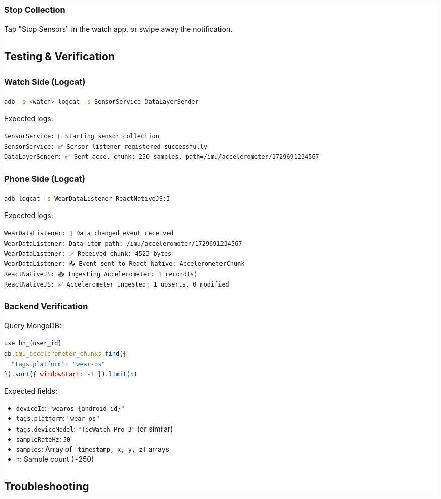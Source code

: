 ### Stop Collection

Tap "Stop Sensors" in the watch app, or swipe away the notification.

## Testing & Verification

### Watch Side (Logcat)

```bash
adb -s <watch> logcat -s SensorService DataLayerSender
```

Expected logs:
```
SensorService: 🚀 Starting sensor collection
SensorService: ✅ Sensor listener registered successfully
DataLayerSender: ✅ Sent accel chunk: 250 samples, path=/imu/accelerometer/1729691234567
```

### Phone Side (Logcat)

```bash
adb logcat -s WearDataListener ReactNativeJS:I
```

Expected logs:
```
WearDataListener: 📡 Data changed event received
WearDataListener: Data item path: /imu/accelerometer/1729691234567
WearDataListener: ✅ Received chunk: 4523 bytes
WearDataListener: 📤 Event sent to React Native: AccelerometerChunk
ReactNativeJS: 📤 Ingesting Accelerometer: 1 record(s)
ReactNativeJS: ✅ Accelerometer ingested: 1 upserts, 0 modified
```

### Backend Verification

Query MongoDB:

```javascript
use hh_{user_id}
db.imu_accelerometer_chunks.find({
  "tags.platform": "wear-os"
}).sort({ windowStart: -1 }).limit(5)
```

Expected fields:
- `deviceId`: `"wearos-{android_id}"`
- `tags.platform`: `"wear-os"`
- `tags.deviceModel`: `"TicWatch Pro 3"` (or similar)
- `sampleRateHz`: `50`
- `samples`: Array of `[timestamp, x, y, z]` arrays
- `n`: Sample count (~250)

## Troubleshooting
